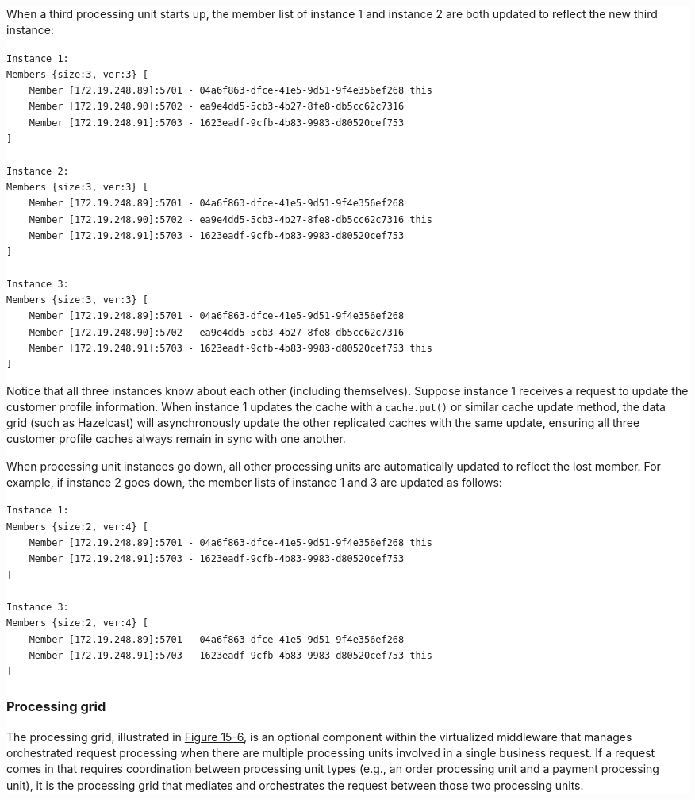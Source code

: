 When a third processing unit starts up, the member list of instance 1 and instance 2 are both updated to reflect the new third instance:

```
Instance 1:
Members {size:3, ver:3} [
	Member [172.19.248.89]:5701 - 04a6f863-dfce-41e5-9d51-9f4e356ef268 this
	Member [172.19.248.90]:5702 - ea9e4dd5-5cb3-4b27-8fe8-db5cc62c7316
	Member [172.19.248.91]:5703 - 1623eadf-9cfb-4b83-9983-d80520cef753
]

Instance 2:
Members {size:3, ver:3} [
	Member [172.19.248.89]:5701 - 04a6f863-dfce-41e5-9d51-9f4e356ef268
	Member [172.19.248.90]:5702 - ea9e4dd5-5cb3-4b27-8fe8-db5cc62c7316 this
	Member [172.19.248.91]:5703 - 1623eadf-9cfb-4b83-9983-d80520cef753
]

Instance 3:
Members {size:3, ver:3} [
	Member [172.19.248.89]:5701 - 04a6f863-dfce-41e5-9d51-9f4e356ef268
	Member [172.19.248.90]:5702 - ea9e4dd5-5cb3-4b27-8fe8-db5cc62c7316
	Member [172.19.248.91]:5703 - 1623eadf-9cfb-4b83-9983-d80520cef753 this
]
```

Notice that all three instances know about each other (including themselves). Suppose instance 1 receives a request to update the customer profile information. When instance 1 updates the cache with a `cache.put()` or similar cache update method, the data grid (such as Hazelcast) will asynchronously update the other replicated caches with the same update, ensuring all three customer profile caches always remain in sync with one another.

When processing unit instances go down, all other processing units are automatically updated to reflect the lost member. For example, if instance 2 goes down, the member lists of instance 1 and 3 are updated as follows:

```
Instance 1:
Members {size:2, ver:4} [
	Member [172.19.248.89]:5701 - 04a6f863-dfce-41e5-9d51-9f4e356ef268 this
	Member [172.19.248.91]:5703 - 1623eadf-9cfb-4b83-9983-d80520cef753
]

Instance 3:
Members {size:2, ver:4} [
	Member [172.19.248.89]:5701 - 04a6f863-dfce-41e5-9d51-9f4e356ef268
	Member [172.19.248.91]:5703 - 1623eadf-9cfb-4b83-9983-d80520cef753 this
]
```

### Processing grid

The processing grid, illustrated in [Figure 15-6](https://learning.oreilly.com/library/view/fundamentals-of-software/9781492043447/ch15.html#fig-style-space-based-processing-grid), is an optional component within the virtualized middleware that manages orchestrated request processing when there are multiple processing units involved in a single business request. If a request comes in that requires coordination between processing unit types (e.g., an order processing unit and a payment processing unit), it is the processing grid that mediates and orchestrates the request between those two processing units.
